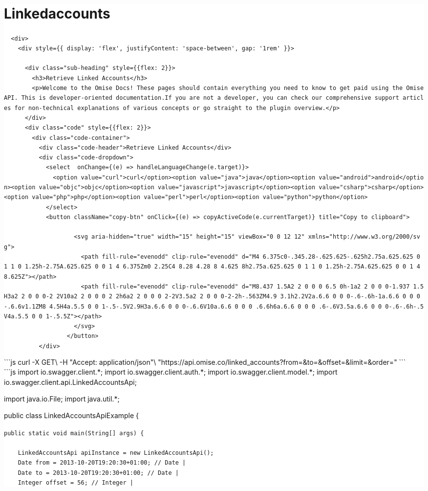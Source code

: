 # Linkedaccounts


      <div>
        <div style={{ display: 'flex', justifyContent: 'space-between', gap: '1rem' }}>

          <div class="sub-heading" style={{flex: 2}}>
            <h3>Retrieve Linked Accounts</h3>
            <p>Welcome to the Omise Docs! These pages should contain everything you need to know to get paid using the Omise API. This is developer-oriented documentation.If you are not a developer, you can check our comprehensive support articles for non-technical explanations of various concepts or go straight to the plugin overview.</p>
          </div>
          <div class="code" style={{flex: 2}}>
            <div class="code-container">
              <div class="code-header">Retrieve Linked Accounts</div>
              <div class="code-dropdown">
                <select  onChange={(e) => handleLanguageChange(e.target)}>
                  <option value="curl">curl</option><option value="java">java</option><option value="android">android</option><option value="objc">objc</option><option value="javascript">javascript</option><option value="csharp">csharp</option><option value="php">php</option><option value="perl">perl</option><option value="python">python</option>
                </select>
                <button className="copy-btn" onClick={(e) => copyActiveCode(e.currentTarget)} title="Copy to clipboard">

                        <svg aria-hidden="true" width="15" height="15" viewBox="0 0 12 12" xmlns="http://www.w3.org/2000/svg">
                          <path fill-rule="evenodd" clip-rule="evenodd" d="M4 6.375c0-.345.28-.625.625-.625h2.75a.625.625 0 1 1 0 1.25h-2.75A.625.625 0 0 1 4 6.375Zm0 2.25C4 8.28 4.28 8 4.625 8h2.75a.625.625 0 1 1 0 1.25h-2.75A.625.625 0 0 1 4 8.625Z"></path>
                          <path fill-rule="evenodd" clip-rule="evenodd" d="M8.437 1.5A2 2 0 0 0 6.5 0h-1a2 2 0 0 0-1.937 1.5H3a2 2 0 0 0-2 2V10a2 2 0 0 0 2 2h6a2 2 0 0 0 2-2V3.5a2 2 0 0 0-2-2h-.563ZM4.9 3.1h2.2V2a.6.6 0 0 0-.6-.6h-1a.6.6 0 0 0-.6.6v1.1ZM8 4.5H4a.5.5 0 0 1-.5-.5V2.9H3a.6.6 0 0 0-.6.6V10a.6.6 0 0 0 .6.6h6a.6.6 0 0 0 .6-.6V3.5a.6.6 0 0 0-.6-.6h-.5V4a.5.5 0 0 1-.5.5Z"></path>
                        </svg>
                      </button>
              </div>
              
<div class="code-block curl active" id="Retrieve Linked Accounts-code-curl">
```js
curl -X GET\
-H "Accept: application/json"\
"https://api.omise.co/linked_accounts?from=&to=&offset=&limit=&order="
```
</div>

<div class="code-block java" id="Retrieve Linked Accounts-code-java">
```js
import io.swagger.client.*;
import io.swagger.client.auth.*;
import io.swagger.client.model.*;
import io.swagger.client.api.LinkedAccountsApi;

import java.io.File;
import java.util.*;

public class LinkedAccountsApiExample {

    public static void main(String[] args) {
        
        LinkedAccountsApi apiInstance = new LinkedAccountsApi();
        Date from = 2013-10-20T19:20:30+01:00; // Date | 
        Date to = 2013-10-20T19:20:30+01:00; // Date | 
        Integer offset = 56; // Integer | 
```